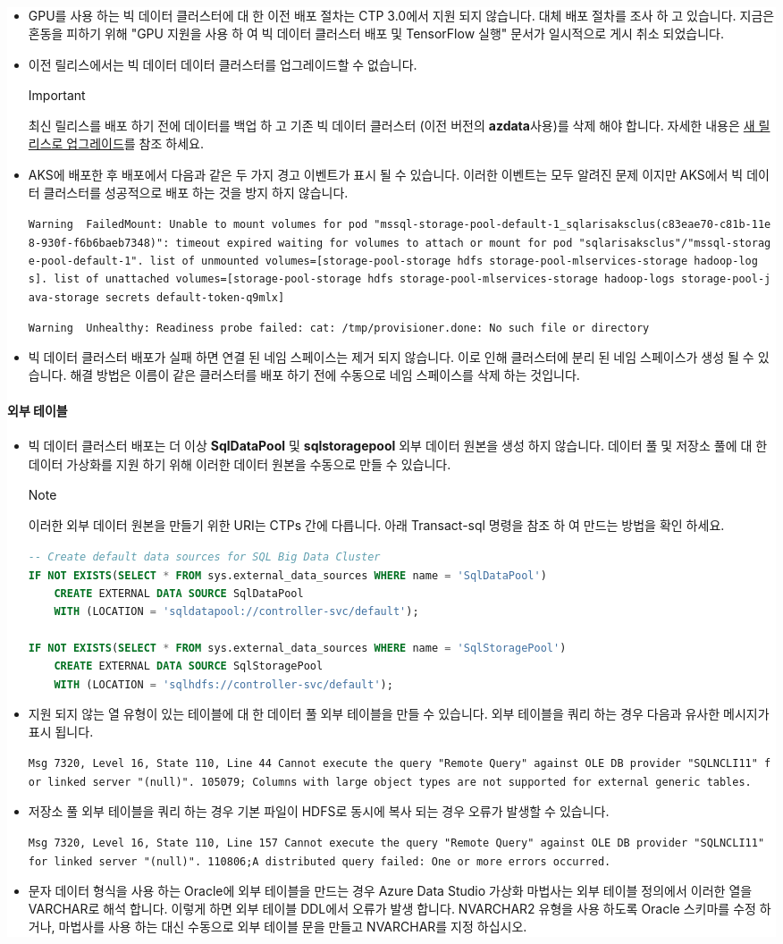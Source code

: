 - GPU를 사용 하는 빅 데이터 클러스터에 대 한 이전 배포 절차는 CTP 3.0에서 지원 되지 않습니다. 대체 배포 절차를 조사 하 고 있습니다. 지금은 혼동을 피하기 위해 "GPU 지원을 사용 하 여 빅 데이터 클러스터 배포 및 TensorFlow 실행" 문서가 일시적으로 게시 취소 되었습니다.

- 이전 릴리스에서는 빅 데이터 데이터 클러스터를 업그레이드할 수 없습니다.

   > [!IMPORTANT]
   > 최신 릴리스를 배포 하기 전에 데이터를 백업 하 고 기존 빅 데이터 클러스터 (이전 버전의 **azdata**사용)를 삭제 해야 합니다. 자세한 내용은 [새 릴리스로 업그레이드](deployment-upgrade.md)를 참조 하세요.

- AKS에 배포한 후 배포에서 다음과 같은 두 가지 경고 이벤트가 표시 될 수 있습니다. 이러한 이벤트는 모두 알려진 문제 이지만 AKS에서 빅 데이터 클러스터를 성공적으로 배포 하는 것을 방지 하지 않습니다.

   `Warning  FailedMount: Unable to mount volumes for pod "mssql-storage-pool-default-1_sqlarisaksclus(c83eae70-c81b-11e8-930f-f6b6baeb7348)": timeout expired waiting for volumes to attach or mount for pod "sqlarisaksclus"/"mssql-storage-pool-default-1". list of unmounted volumes=[storage-pool-storage hdfs storage-pool-mlservices-storage hadoop-logs]. list of unattached volumes=[storage-pool-storage hdfs storage-pool-mlservices-storage hadoop-logs storage-pool-java-storage secrets default-token-q9mlx]`

   `Warning  Unhealthy: Readiness probe failed: cat: /tmp/provisioner.done: No such file or directory`

- 빅 데이터 클러스터 배포가 실패 하면 연결 된 네임 스페이스는 제거 되지 않습니다. 이로 인해 클러스터에 분리 된 네임 스페이스가 생성 될 수 있습니다. 해결 방법은 이름이 같은 클러스터를 배포 하기 전에 수동으로 네임 스페이스를 삭제 하는 것입니다.

#### <a name="external-tables"></a>외부 테이블

- 빅 데이터 클러스터 배포는 더 이상 **SqlDataPool** 및 **sqlstoragepool** 외부 데이터 원본을 생성 하지 않습니다. 데이터 풀 및 저장소 풀에 대 한 데이터 가상화를 지원 하기 위해 이러한 데이터 원본을 수동으로 만들 수 있습니다.

   > [!NOTE]
   > 이러한 외부 데이터 원본을 만들기 위한 URI는 CTPs 간에 다릅니다. 아래 Transact-sql 명령을 참조 하 여 만드는 방법을 확인 하세요. 

   ```sql
   -- Create default data sources for SQL Big Data Cluster
   IF NOT EXISTS(SELECT * FROM sys.external_data_sources WHERE name = 'SqlDataPool')
       CREATE EXTERNAL DATA SOURCE SqlDataPool
       WITH (LOCATION = 'sqldatapool://controller-svc/default');
 
   IF NOT EXISTS(SELECT * FROM sys.external_data_sources WHERE name = 'SqlStoragePool')
       CREATE EXTERNAL DATA SOURCE SqlStoragePool
       WITH (LOCATION = 'sqlhdfs://controller-svc/default');
   ```

- 지원 되지 않는 열 유형이 있는 테이블에 대 한 데이터 풀 외부 테이블을 만들 수 있습니다. 외부 테이블을 쿼리 하는 경우 다음과 유사한 메시지가 표시 됩니다.

   `Msg 7320, Level 16, State 110, Line 44 Cannot execute the query "Remote Query" against OLE DB provider "SQLNCLI11" for linked server "(null)". 105079; Columns with large object types are not supported for external generic tables.`

- 저장소 풀 외부 테이블을 쿼리 하는 경우 기본 파일이 HDFS로 동시에 복사 되는 경우 오류가 발생할 수 있습니다.

   `Msg 7320, Level 16, State 110, Line 157 Cannot execute the query "Remote Query" against OLE DB provider "SQLNCLI11" for linked server "(null)". 110806;A distributed query failed: One or more errors occurred.`

- 문자 데이터 형식을 사용 하는 Oracle에 외부 테이블을 만드는 경우 Azure Data Studio 가상화 마법사는 외부 테이블 정의에서 이러한 열을 VARCHAR로 해석 합니다. 이렇게 하면 외부 테이블 DDL에서 오류가 발생 합니다. NVARCHAR2 유형을 사용 하도록 Oracle 스키마를 수정 하거나, 마법사를 사용 하는 대신 수동으로 외부 테이블 문을 만들고 NVARCHAR를 지정 하십시오.

